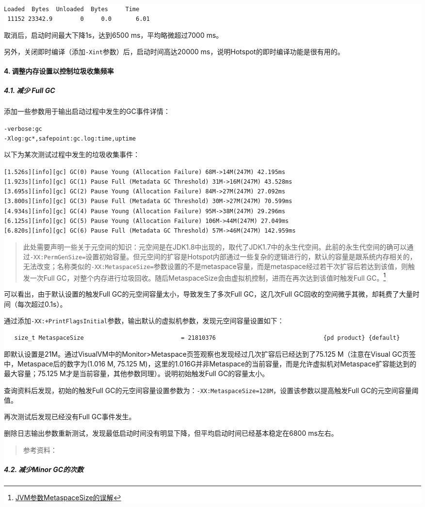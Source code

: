 ```
Loaded  Bytes  Unloaded  Bytes     Time   
 11152 23342.9        0     0.0       6.01
```

取消后，启动时间最大下降1s，达到6500 ms，平均略微超过7000 ms。

另外，关闭即时编译（添加`-Xint`参数）后，启动时间高达20000 ms，说明Hotspot的即时编译功能是很有用的。

#### 4. 调整内存设置以控制垃圾收集频率

##### 4.1. 减少 Full GC

添加一些参数用于输出启动过程中发生的GC事件详情：

```
-verbose:gc
-Xlog:gc*,safepoint:gc.log:time,uptime
```

以下为某次测试过程中发生的垃圾收集事件：

```
[1.526s][info][gc] GC(0) Pause Young (Allocation Failure) 68M->14M(247M) 42.195ms
[1.923s][info][gc] GC(1) Pause Full (Metadata GC Threshold) 31M->16M(247M) 43.528ms
[3.695s][info][gc] GC(2) Pause Young (Allocation Failure) 84M->27M(247M) 27.092ms
[3.800s][info][gc] GC(3) Pause Full (Metadata GC Threshold) 30M->27M(247M) 70.599ms
[4.934s][info][gc] GC(4) Pause Young (Allocation Failure) 95M->38M(247M) 29.296ms
[6.125s][info][gc] GC(5) Pause Young (Allocation Failure) 106M->44M(247M) 27.049ms
[6.820s][info][gc] GC(6) Pause Full (Metadata GC Threshold) 57M->46M(247M) 142.959ms
```

> 此处需要声明一些关于元空间的知识：元空间是在JDK1.8中出现的，取代了JDK1.7中的永生代空间。此前的永生代空间的确可以通过`-XX:PermGenSize=`设置初始容量。但元空间的扩容是Hotspot内部通过一些复杂的逻辑进行的，默认的容量是跟系统内存相关的，无法改变；名称类似的`-XX:MetaspaceSize=`参数设置的不是metaspace容量，而是metaspace经过若干次扩容后若达到该值，则触发一次Full GC，对整个内存进行垃圾回收。随后MetaspaceSize会由虚拟机控制，进而在再次达到该值时触发Full GC。[^1]

可以看出，由于默认设置的触发Full GC的元空间容量太小，导致发生了多次Full GC，这几次Full GC回收的空间微乎其微，却耗费了大量时间（每次超过0.1s）。

通过添加`-XX:+PrintFlagsInitial`参数，输出默认的虚拟机参数，发现元空间容量设置如下：

```
   size_t MetaspaceSize                            = 21810376                               {pd product} {default}
```

即默认设置是21M。通过VisualVM中的Monitor>Metaspace页签观察也发现经过几次扩容后已经达到了75.125 M（注意在Visual GC页签中，Metaspace后的数字为(1.016 M, 75.125 M)，这里的1.016G并非Metaspace的当前容量，而是允许虚拟机对Metaspace扩容能达到的最大容量；75.125 M才是当前容量，其他参数同理）。说明初始触发Full GC的容量太小。

查询资料后发现，初始的触发Full GC的元空间容量设置参数为：`-XX:MetaspaceSize=128M`，设置该参数以提高触发Full GC的元空间容量阈值。

再次测试后发现已经没有Full GC事件发生。

删除日志输出参数重新测试，发现最低启动时间没有明显下降，但平均启动时间已经基本稳定在6800 ms左右。

>参考资料：
>
>[^1]:[JVM参数MetaspaceSize的误解](https://www.jianshu.com/p/b448c21d2e71)

##### 4.2. 减少Minor GC的次数


[^1]: [JVM第十一章_直接内存](https://blog.csdn.net/m0_45097637/article/details/106854560)
[^2]: [【JVM】详解直接内存](https://blog.csdn.net/weixin_51146329/article/details/128770701)